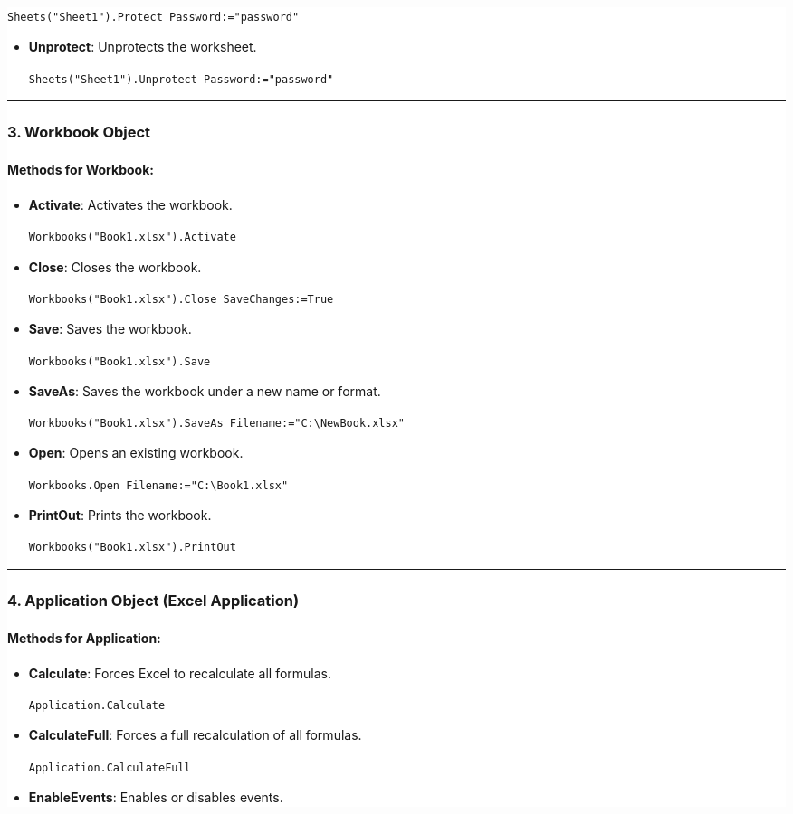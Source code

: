   ```vba
  Sheets("Sheet1").Protect Password:="password"
  ```
* **Unprotect**: Unprotects the worksheet.

  ```vba
  Sheets("Sheet1").Unprotect Password:="password"
  ```

---

### **3. Workbook Object**

#### Methods for Workbook:

* **Activate**: Activates the workbook.

  ```vba
  Workbooks("Book1.xlsx").Activate
  ```
* **Close**: Closes the workbook.

  ```vba
  Workbooks("Book1.xlsx").Close SaveChanges:=True
  ```
* **Save**: Saves the workbook.

  ```vba
  Workbooks("Book1.xlsx").Save
  ```
* **SaveAs**: Saves the workbook under a new name or format.

  ```vba
  Workbooks("Book1.xlsx").SaveAs Filename:="C:\NewBook.xlsx"
  ```
* **Open**: Opens an existing workbook.

  ```vba
  Workbooks.Open Filename:="C:\Book1.xlsx"
  ```
* **PrintOut**: Prints the workbook.

  ```vba
  Workbooks("Book1.xlsx").PrintOut
  ```

---

### **4. Application Object (Excel Application)**

#### Methods for Application:

* **Calculate**: Forces Excel to recalculate all formulas.

  ```vba
  Application.Calculate
  ```
* **CalculateFull**: Forces a full recalculation of all formulas.

  ```vba
  Application.CalculateFull
  ```
* **EnableEvents**: Enables or disables events.
